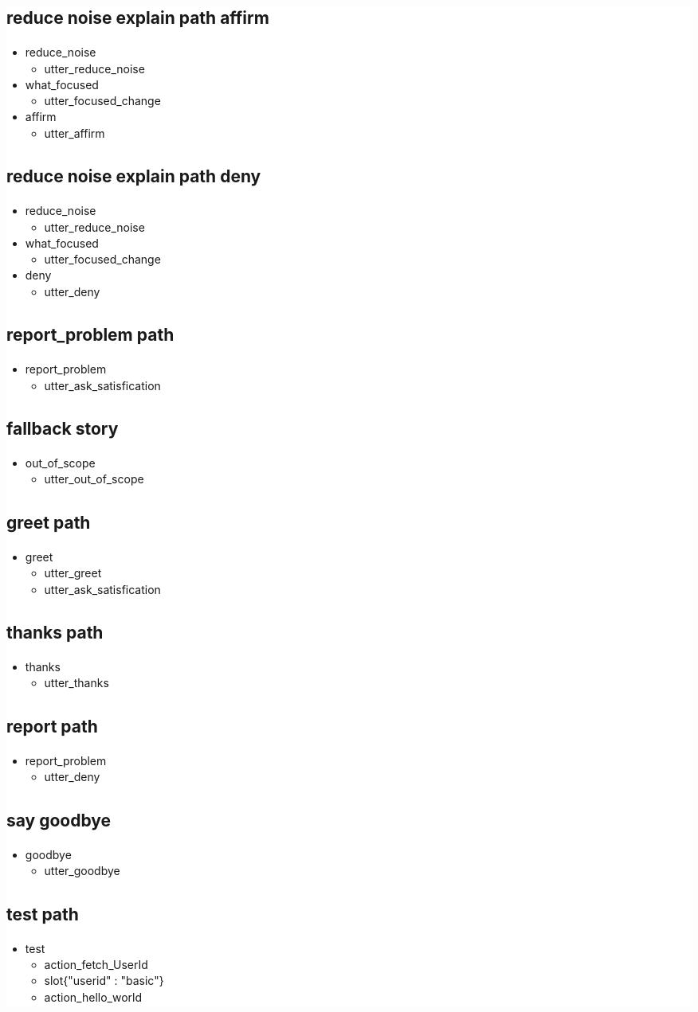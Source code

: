 ## reduce noise explain path affirm
* reduce_noise
  - utter_reduce_noise
* what_focused
  - utter_focused_change
* affirm
  - utter_affirm

## reduce noise explain path deny
* reduce_noise
  - utter_reduce_noise
* what_focused
  - utter_focused_change
* deny
  - utter_deny


## report_problem path
* report_problem
  - utter_ask_satisfication


## fallback story
* out_of_scope
    - utter_out_of_scope


## greet path
* greet
  - utter_greet
  - utter_ask_satisfication

## thanks path
* thanks
  - utter_thanks

## report path
* report_problem
  - utter_deny

## say goodbye
* goodbye
  - utter_goodbye

## test path
* test
  - action_fetch_UserId
  - slot{"userid" : "basic"}
  - action_hello_world
